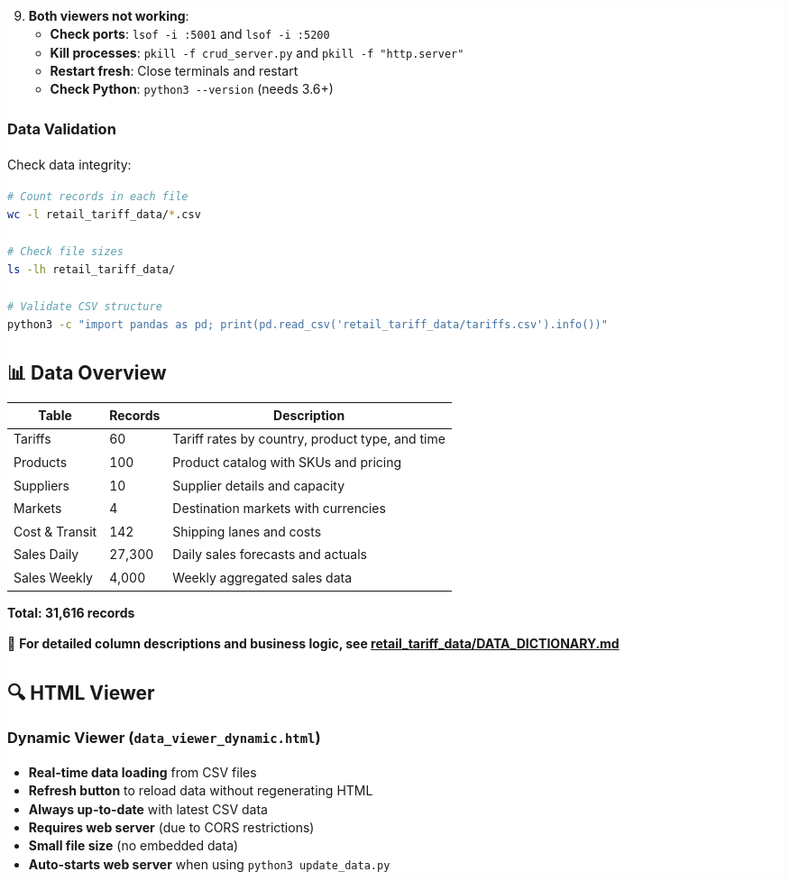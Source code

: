 9. **Both viewers not working**:
   - **Check ports**: `lsof -i :5001` and `lsof -i :5200`
   - **Kill processes**: `pkill -f crud_server.py` and `pkill -f "http.server"`
   - **Restart fresh**: Close terminals and restart
   - **Check Python**: `python3 --version` (needs 3.6+)

### Data Validation

Check data integrity:
```bash
# Count records in each file
wc -l retail_tariff_data/*.csv

# Check file sizes
ls -lh retail_tariff_data/

# Validate CSV structure
python3 -c "import pandas as pd; print(pd.read_csv('retail_tariff_data/tariffs.csv').info())"
```

## 📊 Data Overview

| Table | Records | Description |
|-------|---------|-------------|
| Tariffs | 60 | Tariff rates by country, product type, and time |
| Products | 100 | Product catalog with SKUs and pricing |
| Suppliers | 10 | Supplier details and capacity |
| Markets | 4 | Destination markets with currencies |
| Cost & Transit | 142 | Shipping lanes and costs |
| Sales Daily | 27,300 | Daily sales forecasts and actuals |
| Sales Weekly | 4,000 | Weekly aggregated sales data |

**Total: 31,616 records**

📖 **For detailed column descriptions and business logic, see [retail_tariff_data/DATA_DICTIONARY.md](retail_tariff_data/DATA_DICTIONARY.md)**

## 🔍 HTML Viewer

### Dynamic Viewer (`data_viewer_dynamic.html`)
- **Real-time data loading** from CSV files
- **Refresh button** to reload data without regenerating HTML
- **Always up-to-date** with latest CSV data
- **Requires web server** (due to CORS restrictions)
- **Small file size** (no embedded data)
- **Auto-starts web server** when using `python3 update_data.py`
